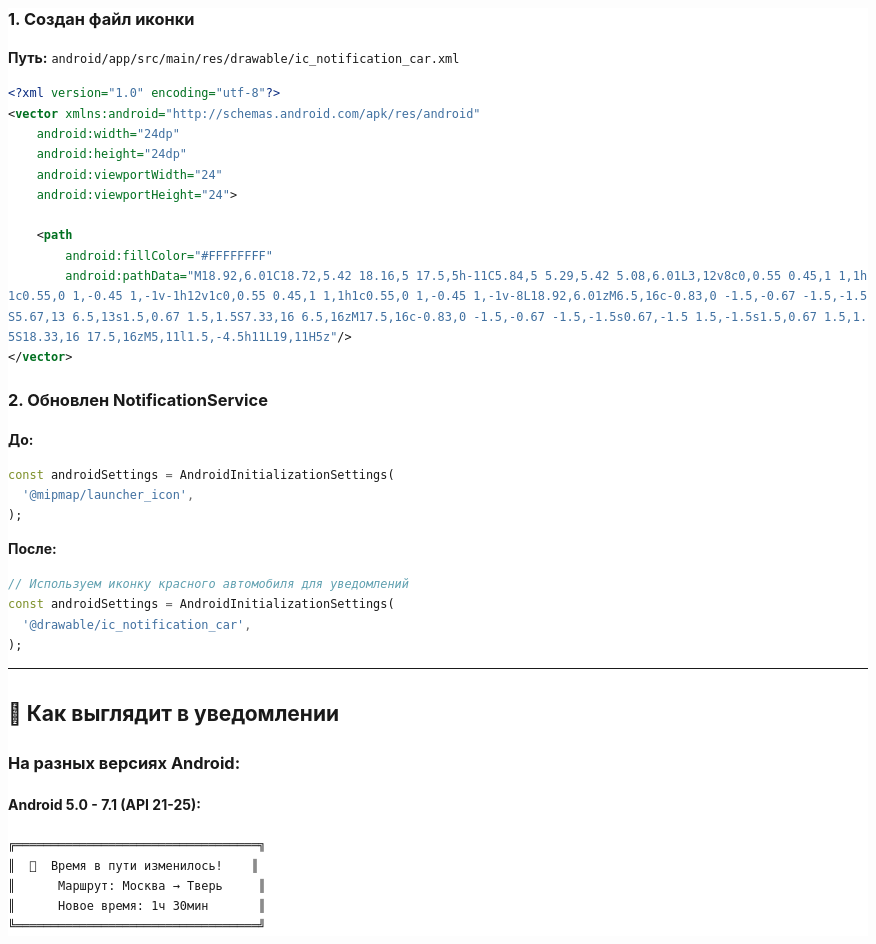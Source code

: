 ### 1. Создан файл иконки
**Путь:** `android/app/src/main/res/drawable/ic_notification_car.xml`

```xml
<?xml version="1.0" encoding="utf-8"?>
<vector xmlns:android="http://schemas.android.com/apk/res/android"
    android:width="24dp"
    android:height="24dp"
    android:viewportWidth="24"
    android:viewportHeight="24">
    
    <path
        android:fillColor="#FFFFFFFF"
        android:pathData="M18.92,6.01C18.72,5.42 18.16,5 17.5,5h-11C5.84,5 5.29,5.42 5.08,6.01L3,12v8c0,0.55 0.45,1 1,1h1c0.55,0 1,-0.45 1,-1v-1h12v1c0,0.55 0.45,1 1,1h1c0.55,0 1,-0.45 1,-1v-8L18.92,6.01zM6.5,16c-0.83,0 -1.5,-0.67 -1.5,-1.5S5.67,13 6.5,13s1.5,0.67 1.5,1.5S7.33,16 6.5,16zM17.5,16c-0.83,0 -1.5,-0.67 -1.5,-1.5s0.67,-1.5 1.5,-1.5s1.5,0.67 1.5,1.5S18.33,16 17.5,16zM5,11l1.5,-4.5h11L19,11H5z"/>
</vector>
```

### 2. Обновлен NotificationService

**До:**
```dart
const androidSettings = AndroidInitializationSettings(
  '@mipmap/launcher_icon',
);
```

**После:**
```dart
// Используем иконку красного автомобиля для уведомлений
const androidSettings = AndroidInitializationSettings(
  '@drawable/ic_notification_car',
);
```

---

## 🎨 Как выглядит в уведомлении

### На разных версиях Android:

#### Android 5.0 - 7.1 (API 21-25):
```
╔══════════════════════════════════╗
║  🚗  Время в пути изменилось!    ║
║      Маршрут: Москва → Тверь     ║
║      Новое время: 1ч 30мин       ║
╚══════════════════════════════════╝
```
